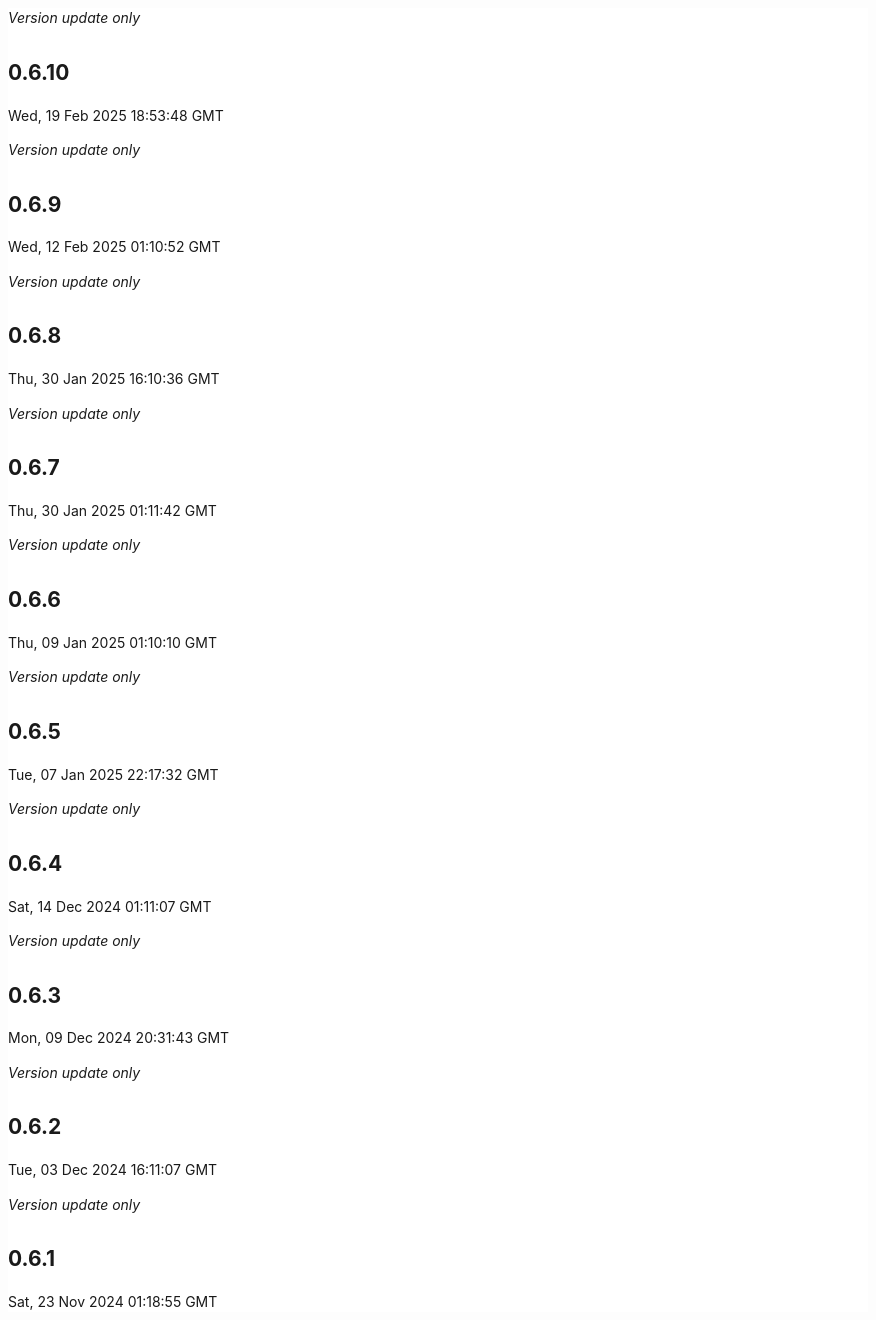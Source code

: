 _Version update only_

## 0.6.10
Wed, 19 Feb 2025 18:53:48 GMT

_Version update only_

## 0.6.9
Wed, 12 Feb 2025 01:10:52 GMT

_Version update only_

## 0.6.8
Thu, 30 Jan 2025 16:10:36 GMT

_Version update only_

## 0.6.7
Thu, 30 Jan 2025 01:11:42 GMT

_Version update only_

## 0.6.6
Thu, 09 Jan 2025 01:10:10 GMT

_Version update only_

## 0.6.5
Tue, 07 Jan 2025 22:17:32 GMT

_Version update only_

## 0.6.4
Sat, 14 Dec 2024 01:11:07 GMT

_Version update only_

## 0.6.3
Mon, 09 Dec 2024 20:31:43 GMT

_Version update only_

## 0.6.2
Tue, 03 Dec 2024 16:11:07 GMT

_Version update only_

## 0.6.1
Sat, 23 Nov 2024 01:18:55 GMT
